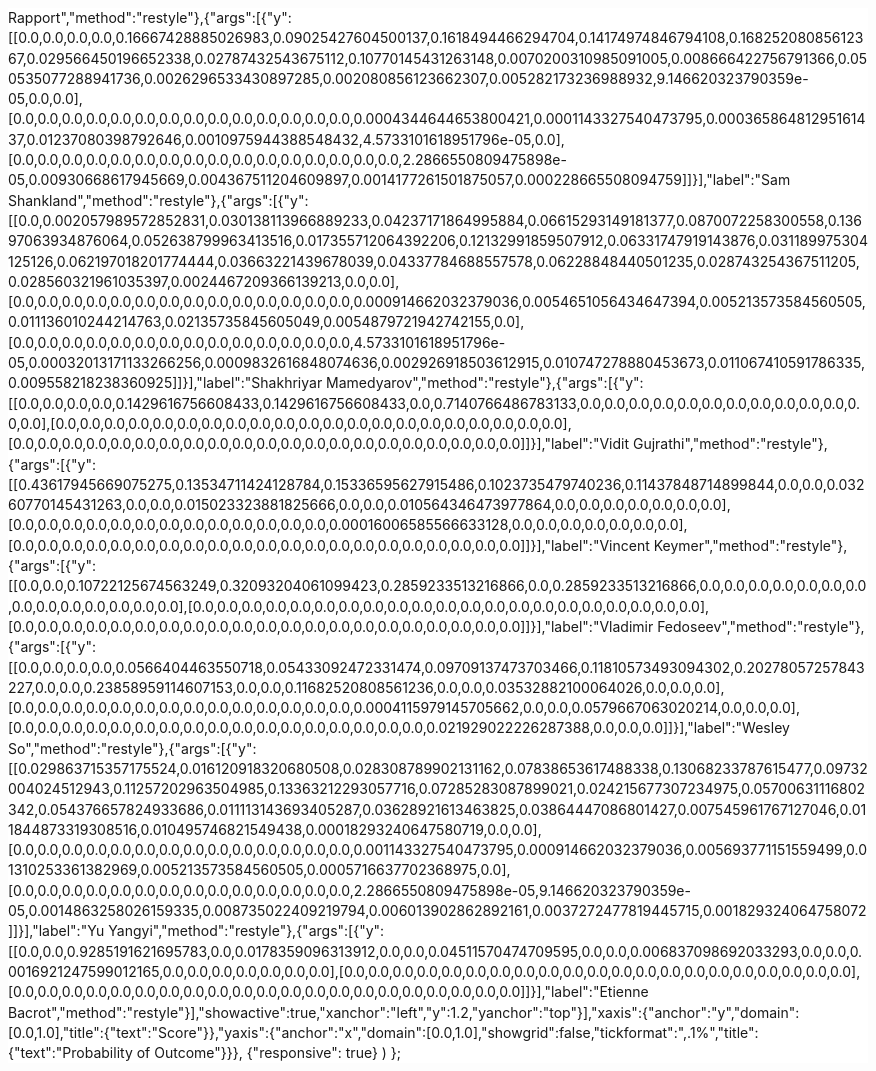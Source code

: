 Rapport","method":"restyle"},{"args":[{"y":[[0.0,0.0,0.0,0.0,0.16667428885026983,0.09025427604500137,0.1618494466294704,0.14174974846794108,0.16825208085612367,0.029566450196652338,0.02787432543675112,0.10770145431263148,0.0070200310985091005,0.008666422756791366,0.050535077288941736,0.0026296533430897285,0.002080856123662307,0.005282173236988932,9.146620323790359e-05,0.0,0.0],[0.0,0.0,0.0,0.0,0.0,0.0,0.0,0.0,0.0,0.0,0.0,0.0,0.0,0.0,0.0004344644653800421,0.0001143327540473795,0.00036586481295161437,0.01237080398792646,0.0010975944388548432,4.5733101618951796e-05,0.0],[0.0,0.0,0.0,0.0,0.0,0.0,0.0,0.0,0.0,0.0,0.0,0.0,0.0,0.0,0.0,0.0,2.2866550809475898e-05,0.00930668617945669,0.004367511204609897,0.0014177261501875057,0.000228665508094759]]}],"label":"Sam Shankland","method":"restyle"},{"args":[{"y":[[0.0,0.002057989572852831,0.030138113966889233,0.04237171864995884,0.06615293149181377,0.0870072258300558,0.13697063934876064,0.052638799963413516,0.017355712064392206,0.12132991859507912,0.06331747919143876,0.031189975304125126,0.062197018201774444,0.03663221439678039,0.04337784688557578,0.06228848440501235,0.028743254367511205,0.028560321961035397,0.0024467209366139213,0.0,0.0],[0.0,0.0,0.0,0.0,0.0,0.0,0.0,0.0,0.0,0.0,0.0,0.0,0.0,0.0,0.000914662032379036,0.0054651056434647394,0.005213573584560505,0.011136010244214763,0.02135735845605049,0.0054879721942742155,0.0],[0.0,0.0,0.0,0.0,0.0,0.0,0.0,0.0,0.0,0.0,0.0,0.0,0.0,0.0,4.5733101618951796e-05,0.00032013171133266256,0.0009832616848074636,0.002926918503612915,0.010747278880453673,0.011067410591786335,0.009558218238360925]]}],"label":"Shakhriyar Mamedyarov","method":"restyle"},{"args":[{"y":[[0.0,0.0,0.0,0.0,0.1429616756608433,0.1429616756608433,0.0,0.7140766486783133,0.0,0.0,0.0,0.0,0.0,0.0,0.0,0.0,0.0,0.0,0.0,0.0,0.0],[0.0,0.0,0.0,0.0,0.0,0.0,0.0,0.0,0.0,0.0,0.0,0.0,0.0,0.0,0.0,0.0,0.0,0.0,0.0,0.0,0.0],[0.0,0.0,0.0,0.0,0.0,0.0,0.0,0.0,0.0,0.0,0.0,0.0,0.0,0.0,0.0,0.0,0.0,0.0,0.0,0.0,0.0]]}],"label":"Vidit Gujrathi","method":"restyle"},{"args":[{"y":[[0.43617945669075275,0.13534711424128784,0.15336595627915486,0.1023735479740236,0.11437848714899844,0.0,0.0,0.03260770145431263,0.0,0.0,0.015023323881825666,0.0,0.0,0.010564346473977864,0.0,0.0,0.0,0.0,0.0,0.0,0.0],[0.0,0.0,0.0,0.0,0.0,0.0,0.0,0.0,0.0,0.0,0.0,0.0,0.0,0.00016006585566633128,0.0,0.0,0.0,0.0,0.0,0.0,0.0],[0.0,0.0,0.0,0.0,0.0,0.0,0.0,0.0,0.0,0.0,0.0,0.0,0.0,0.0,0.0,0.0,0.0,0.0,0.0,0.0,0.0]]}],"label":"Vincent Keymer","method":"restyle"},{"args":[{"y":[[0.0,0.0,0.10722125674563249,0.32093204061099423,0.2859233513216866,0.0,0.2859233513216866,0.0,0.0,0.0,0.0,0.0,0.0,0.0,0.0,0.0,0.0,0.0,0.0,0.0,0.0],[0.0,0.0,0.0,0.0,0.0,0.0,0.0,0.0,0.0,0.0,0.0,0.0,0.0,0.0,0.0,0.0,0.0,0.0,0.0,0.0,0.0],[0.0,0.0,0.0,0.0,0.0,0.0,0.0,0.0,0.0,0.0,0.0,0.0,0.0,0.0,0.0,0.0,0.0,0.0,0.0,0.0,0.0]]}],"label":"Vladimir Fedoseev","method":"restyle"},{"args":[{"y":[[0.0,0.0,0.0,0.0,0.0566404463550718,0.05433092472331474,0.09709137473703466,0.11810573493094302,0.20278057257843227,0.0,0.0,0.23858959114607153,0.0,0.0,0.11682520808561236,0.0,0.0,0.03532882100064026,0.0,0.0,0.0],[0.0,0.0,0.0,0.0,0.0,0.0,0.0,0.0,0.0,0.0,0.0,0.0,0.0,0.0,0.0004115979145705662,0.0,0.0,0.0579667063020214,0.0,0.0,0.0],[0.0,0.0,0.0,0.0,0.0,0.0,0.0,0.0,0.0,0.0,0.0,0.0,0.0,0.0,0.0,0.0,0.0,0.021929022226287388,0.0,0.0,0.0]]}],"label":"Wesley So","method":"restyle"},{"args":[{"y":[[0.029863715357175524,0.016120918320680508,0.028308789902131162,0.07838653617488338,0.13068233787615477,0.09732004024512943,0.11257202963504985,0.13363212293057716,0.07285283087899021,0.024215677307234975,0.05700631116802342,0.054376657824933686,0.011113143693405287,0.03628921613463825,0.03864447086801427,0.007545961767127046,0.011844873319308516,0.010495746821549438,0.00018293240647580719,0.0,0.0],[0.0,0.0,0.0,0.0,0.0,0.0,0.0,0.0,0.0,0.0,0.0,0.0,0.0,0.0,0.001143327540473795,0.000914662032379036,0.005693771151559499,0.01310253361382969,0.005213573584560505,0.0005716637702368975,0.0],[0.0,0.0,0.0,0.0,0.0,0.0,0.0,0.0,0.0,0.0,0.0,0.0,0.0,0.0,2.2866550809475898e-05,9.146620323790359e-05,0.0014863258026159335,0.008735022409219794,0.006013902862892161,0.0037272477819445715,0.001829324064758072]]}],"label":"Yu Yangyi","method":"restyle"},{"args":[{"y":[[0.0,0.0,0.9285191621695783,0.0,0.0178359096313912,0.0,0.0,0.04511570474709595,0.0,0.0,0.006837098692033293,0.0,0.0,0.0016921247599012165,0.0,0.0,0.0,0.0,0.0,0.0,0.0],[0.0,0.0,0.0,0.0,0.0,0.0,0.0,0.0,0.0,0.0,0.0,0.0,0.0,0.0,0.0,0.0,0.0,0.0,0.0,0.0,0.0],[0.0,0.0,0.0,0.0,0.0,0.0,0.0,0.0,0.0,0.0,0.0,0.0,0.0,0.0,0.0,0.0,0.0,0.0,0.0,0.0,0.0]]}],"label":"Etienne Bacrot","method":"restyle"}],"showactive":true,"xanchor":"left","y":1.2,"yanchor":"top"}],"xaxis":{"anchor":"y","domain":[0.0,1.0],"title":{"text":"Score"}},"yaxis":{"anchor":"x","domain":[0.0,1.0],"showgrid":false,"tickformat":",.1%","title":{"text":"Probability of Outcome"}}},                        {"responsive": true}                    )                };                            </script>        </div></div> 

